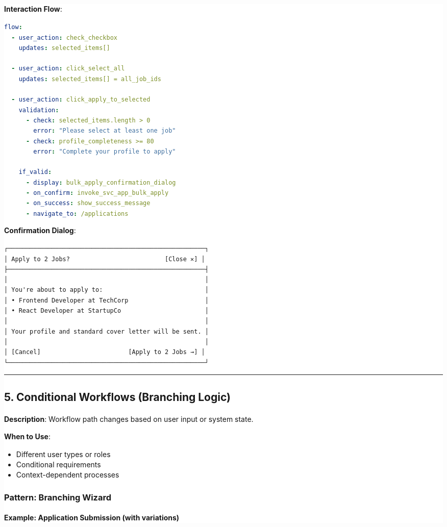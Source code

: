 **Interaction Flow**:
```yaml
flow:
  - user_action: check_checkbox
    updates: selected_items[]

  - user_action: click_select_all
    updates: selected_items[] = all_job_ids

  - user_action: click_apply_to_selected
    validation:
      - check: selected_items.length > 0
        error: "Please select at least one job"
      - check: profile_completeness >= 80
        error: "Complete your profile to apply"

    if_valid:
      - display: bulk_apply_confirmation_dialog
      - on_confirm: invoke_svc_app_bulk_apply
      - on_success: show_success_message
      - navigate_to: /applications
```

**Confirmation Dialog**:
```
┌──────────────────────────────────────────────────────┐
│ Apply to 2 Jobs?                          [Close ✕] │
├──────────────────────────────────────────────────────┤
│                                                      │
│ You're about to apply to:                            │
│ • Frontend Developer at TechCorp                     │
│ • React Developer at StartupCo                       │
│                                                      │
│ Your profile and standard cover letter will be sent. │
│                                                      │
│ [Cancel]                        [Apply to 2 Jobs →] │
└──────────────────────────────────────────────────────┘
```

---

## 5. Conditional Workflows (Branching Logic)

**Description**: Workflow path changes based on user input or system state.

**When to Use**:
- Different user types or roles
- Conditional requirements
- Context-dependent processes

### Pattern: Branching Wizard

**Example: Application Submission (with variations)**
